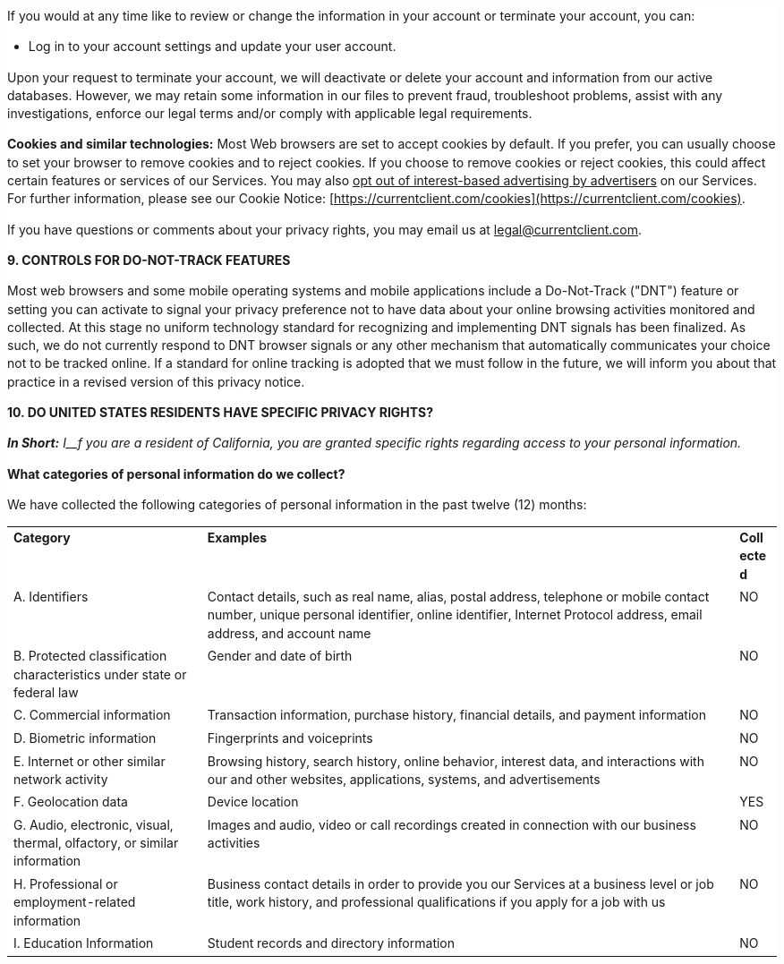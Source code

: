 

If you would at any time like to review or change the information in your account or terminate your account, you can:

* Log in to your account settings and update your user account.

Upon your request to terminate your account, we will deactivate or delete your account and information from our active databases. However, we may retain some information in our files to prevent fraud, troubleshoot problems, assist with any investigations, enforce our legal terms and/or comply with applicable legal requirements.



**Cookies and similar technologies:** Most Web browsers are set to accept cookies by default. If you prefer, you can usually choose to set your browser to remove cookies and to reject cookies. If you choose to remove cookies or reject cookies, this could affect certain features or services of our Services. You may also [opt out of interest-based advertising by advertisers](http://www.aboutads.info/choices/) on our Services. For further information, please see our Cookie Notice: [https://currentclient.com/cookies](https://currentclient.com/cookies).



If you have questions or comments about your privacy rights, you may email us at legal@currentclient.com.



**9\. CONTROLS FOR DO-NOT-TRACK FEATURES**



Most web browsers and some mobile operating systems and mobile applications include a Do-Not-Track ("DNT") feature or setting you can activate to signal your privacy preference not to have data about your online browsing activities monitored and collected. At this stage no uniform technology standard for recognizing and implementing DNT signals has been finalized. As such, we do not currently respond to DNT browser signals or any other mechanism that automatically communicates your choice not to be tracked online. If a standard for online tracking is adopted that we must follow in the future, we will inform you about that practice in a revised version of this privacy notice.



**10\. DO UNITED STATES RESIDENTS HAVE SPECIFIC PRIVACY RIGHTS?**



**_In Short:_** _I__f you are a resident of California, you are granted specific rights regarding access to your personal information._



**What categories of personal information do we collect?**



We have collected the following categories of personal information in the past twelve (12) months:



|     |     |     |
| --- | --- | --- |
| **Category** | **Examples** | **Collected** |
| A. Identifiers | Contact details, such as real name, alias, postal address, telephone or mobile contact number, unique personal identifier, online identifier, Internet Protocol address, email address, and account name | NO  |
| B. Protected classification characteristics under state or federal law | Gender and date of birth | NO  |
| C. Commercial information | Transaction information, purchase history, financial details, and payment information | NO  |
| D. Biometric information | Fingerprints and voiceprints | NO  |
| E. Internet or other similar network activity | Browsing history, search history, online behavior, interest data, and interactions with our and other websites, applications, systems, and advertisements | NO  |
| F. Geolocation data | Device location | YES |
| G. Audio, electronic, visual, thermal, olfactory, or similar information | Images and audio, video or call recordings created in connection with our business activities | NO  |
| H. Professional or employment-related information | Business contact details in order to provide you our Services at a business level or job title, work history, and professional qualifications if you apply for a job with us | NO  |
| I. Education Information | Student records and directory information | NO  |